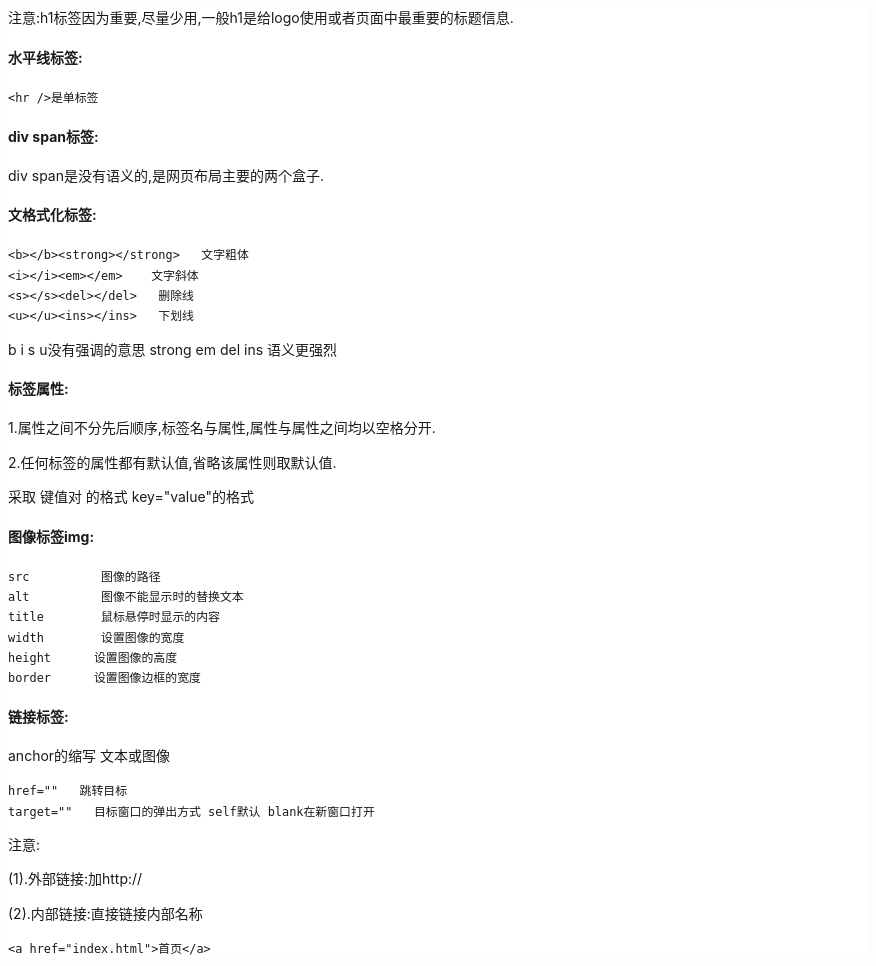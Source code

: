 注意:h1标签因为重要,尽量少用,一般h1是给logo使用或者页面中最重要的标题信息.

#### 水平线标签:

```
<hr />是单标签
```

#### div span标签:

div span是没有语义的,是网页布局主要的两个盒子.

#### 文格式化标签:

```
<b></b><strong></strong>   文字粗体
<i></i><em></em>    文字斜体
<s></s><del></del>   删除线
<u></u><ins></ins>   下划线
```

b i s u没有强调的意思   strong  em  del  ins 语义更强烈

#### 标签属性:

1.属性之间不分先后顺序,标签名与属性,属性与属性之间均以空格分开.

2.任何标签的属性都有默认值,省略该属性则取默认值.

采取 键值对 的格式 key="value"的格式

#### 图像标签img:

```
src          图像的路径
alt          图像不能显示时的替换文本
title        鼠标悬停时显示的内容
width        设置图像的宽度
height		设置图像的高度
border		设置图像边框的宽度
```

#### 链接标签:

anchor的缩写  <a>文本或图像</a>

```
href=""   跳转目标
target=""   目标窗口的弹出方式 self默认 blank在新窗口打开
```

注意:

(1).外部链接:加http://

(2).内部链接:直接链接内部名称 

```
<a href="index.html">首页</a>
```
